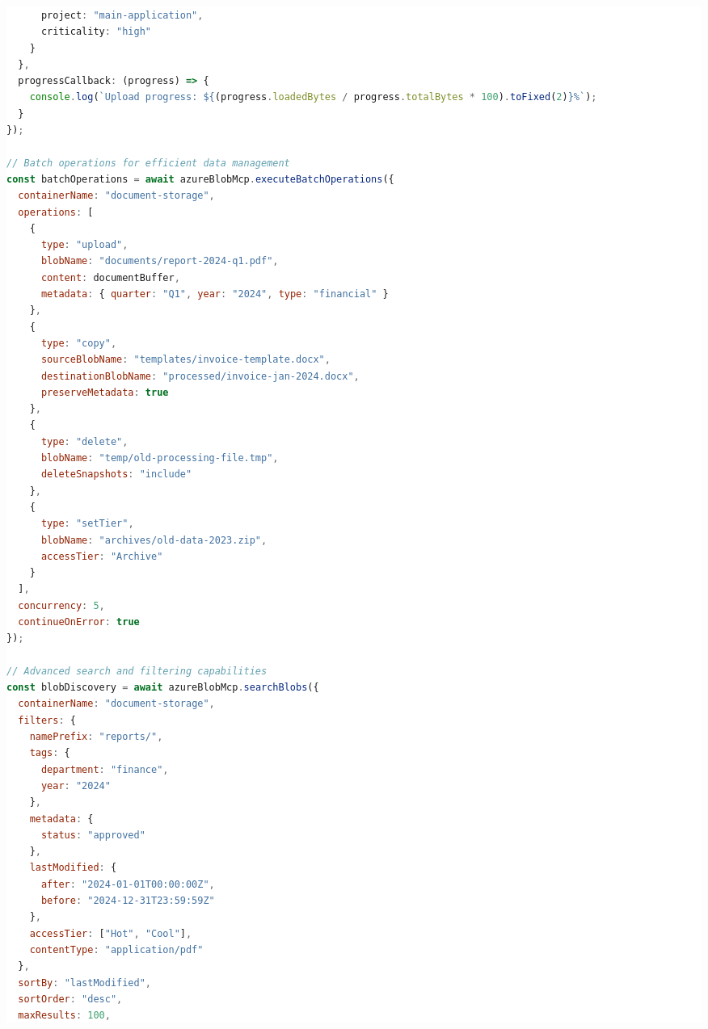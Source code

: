 ```javascript
      project: "main-application",
      criticality: "high"
    }
  },
  progressCallback: (progress) => {
    console.log(`Upload progress: ${(progress.loadedBytes / progress.totalBytes * 100).toFixed(2)}%`);
  }
});

// Batch operations for efficient data management
const batchOperations = await azureBlobMcp.executeBatchOperations({
  containerName: "document-storage",
  operations: [
    {
      type: "upload",
      blobName: "documents/report-2024-q1.pdf",
      content: documentBuffer,
      metadata: { quarter: "Q1", year: "2024", type: "financial" }
    },
    {
      type: "copy",
      sourceBlobName: "templates/invoice-template.docx",
      destinationBlobName: "processed/invoice-jan-2024.docx",
      preserveMetadata: true
    },
    {
      type: "delete",
      blobName: "temp/old-processing-file.tmp",
      deleteSnapshots: "include"
    },
    {
      type: "setTier",
      blobName: "archives/old-data-2023.zip",
      accessTier: "Archive"
    }
  ],
  concurrency: 5,
  continueOnError: true
});

// Advanced search and filtering capabilities
const blobDiscovery = await azureBlobMcp.searchBlobs({
  containerName: "document-storage",
  filters: {
    namePrefix: "reports/",
    tags: {
      department: "finance",
      year: "2024"
    },
    metadata: {
      status: "approved"
    },
    lastModified: {
      after: "2024-01-01T00:00:00Z",
      before: "2024-12-31T23:59:59Z"
    },
    accessTier: ["Hot", "Cool"],
    contentType: "application/pdf"
  },
  sortBy: "lastModified",
  sortOrder: "desc",
  maxResults: 100,
```